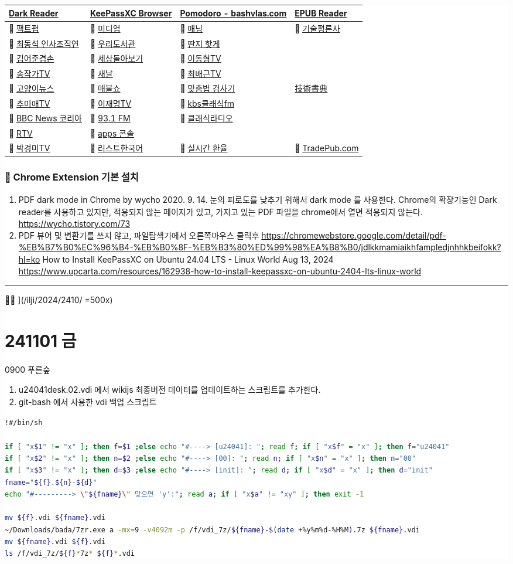 
| [Dark Reader](https://chromewebstore.google.com/detail/dark-reader/eimadpbcbfnmbkopoojfekhnkhdbieeh) | [KeePassXC Browser](https://chromewebstore.google.com/detail/keepassxc-browser/oboonakemofpalcgghocfoadofidjkkk) | [Pomodoro - bashvlas.com](https://chromewebstore.google.com/detail/pomodoro-chrome-extension/iccjkhpkdhdhjiaocipcegfeoclioejn) | [EPUB Reader](https://chromewebstore.google.com/detail/epubreader/jhhclmfgfllimlhabjkgkeebkbiadflb) |
|:----|:----|:----|:----|
| 🐾 [ 팩트펍 ](https://www.packtpub.com/login) | 🐾 [ 미디엄 ](https://medium.com/) | 🐾 [ 매닝 ](https://www.manning.com/) | 🐾 [ 기술평론사 ](https://gihyo.jp/) |
| 🐾 [ 최동석 인사조직연 ](https://www.youtube.com/@pnocreator) | 🐾 [ 우리도서관 ](https://lib.nyj.go.kr/jinjeop/index.do) | 🐾 [ 딴지 핫게 ](https://www.ddanzi.com/index.php?mid=free&statusList=HOT%2CHOTBEST%2CHOTAC%2CHOTBESTAC) |  |
| 🐾 [ 김어준겸손 ](https://www.youtube.com/results?search_query=kyeomsonisnothing) | 🐾 [ 세상돌아보기 ](https://www.youtube.com/@gustthunder2133) | 🐾 [이동형TV ](https://www.youtube.com/@DHLeeTV) | |
| 🐾 [ 송작가TV ](https://www.youtube.com/@songjakgatv) | 🐾 [ 새날 ](https://www.youtube.com/@saenal) | 🐾 [ 최배근TV ](https://www.youtube.com/@TV-ct8uh) | |
| 🐾 [ 고양이뉴스 ](https://www.youtube.com/@goyangenews) | 🐾 [ 매불쇼 ](https://www.youtube.com/@maebulshow) | 🐾 [ 맞춤법 검사기 ](https://speller.cs.pusan.ac.kr/) | [ 技術書典 ](https://techbookfest.org/) |
| 🐾 [ 추미애TV ](https://www.youtube.com/@TV-xy4cu) | 🐾 [ 이재명TV ](https://www.youtube.com/@2jaemyung) | 🐾 [kbs클래식fm](https://onair.kbs.co.kr/?sname=onair&stype=live&ch_code=24&ch_type=radioList) | |
| 🐾 [ BBC News 코리아 ](https://www.bbc.com/korean) | 🐾 [ 93.1 FM ](https://onair.kbs.co.kr/index.html?sname=onair&stype=live&ch_code=24&ch_type=radioList) | 🐾 [ 클래식라디오 ](https://www.radioswissclassic.ch/de/musikprogramm/suche) | |
| 🐾 [ RTV ](https://rtv.or.kr/) | 🐾 [ apps 콘솔 ](https://toolbox.googleapps.com/apps/main/) | | |
| 🐾 [ 박경미TV ](https://www.youtube.com/@TV-wq7jj) | 🐾 [ 러스트한국어 ](https://www.youtube.com/watch?v=dzUnIvKMlMc&list=PLfllocyHVgsSJf1zO6k6o3SX2mbZjAqYE&index=22) | 🐾 [ 실시간 환율 ]( https://www.kita.net/cmmrcInfo/ehgtGnrlzInfo/rltmEhgt.do) | 🐾 [ TradePub.com ](https://sf.tradepub.com/c/tpma2014loginconfirm.mpl?e=yosjeon@gmail.com&p=nopub&ts=83259&brand=sf&key=fzDNmDJ9P1fHdOIJoVDs&goto=myacct&secure=1) |

### 🧩 Chrome Extension 기본 설치

1. PDF dark mode in Chrome by wycho 2020. 9. 14.
눈의 피로도를 낮추기 위해서 dark mode 를 사용한다. Chrome의 확장기능인 Dark reader를 사용하고 있지만, 적용되지 않는 페이지가 있고, 가지고 있는 PDF 파일을 chrome에서 열면 적용되지 않는다. https://wycho.tistory.com/73
1. PDF 뷰어 및 변환기를 쓰지 않고, 파일탐색기에서 오른쪽마우스 클릭후 
https://chromewebstore.google.com/detail/pdf-%EB%B7%B0%EC%96%B4-%EB%B0%8F-%EB%B3%80%ED%99%98%EA%B8%B0/jdlkkmamiaikhfampledjnhhkbeifokk?hl=ko
How to Install KeePassXC on Ubuntu 24.04 LTS - Linux World Aug 13, 2024 https://www.upcarta.com/resources/162938-how-to-install-keepassxc-on-ubuntu-2404-lts-linux-world

----
🧩🎯
](/ilji/2024/2410/
 =500x)

# 241101 금
0900 푸른숲

1. u24041desk.02.vdi 에서 wikijs 최종버전 데이터를 업데이트하는 스크립트를 추가한다.
1. git-bash 에서 사용한 vdi 백업 스크립트
```bash
!#/bin/sh

if [ "x$1" != "x" ]; then f=$1 ;else echo "#----> [u24041]: "; read f; if [ "x$f" = "x" ]; then f="u24041"
if [ "x$2" != "x" ]; then n=$2 ;else echo "#----> [00]: "; read n; if [ "x$n" = "x" ]; then n="00"
if [ "x$3" != "x" ]; then d=$3 ;else echo "#----> [init]: "; read d; if [ "x$d" = "x" ]; then d="init"
fname="${f}.${n}-${d}"
echo "#---------> \"${fname}\" 맞으면 'y':"; read a; if [ "x$a" != "xy" ]; then exit -1

mv ${f}.vdi ${fname}.vdi
~/Downloads/bada/7zr.exe a -mx=9 -v4092m -p /f/vdi_7z/${fname}-$(date +%y%m%d-%H%M).7z ${fname}.vdi
mv ${fname}.vdi ${f}.vdi
ls /f/vdi_7z/${f}*7z* ${f}*.vdi
```
